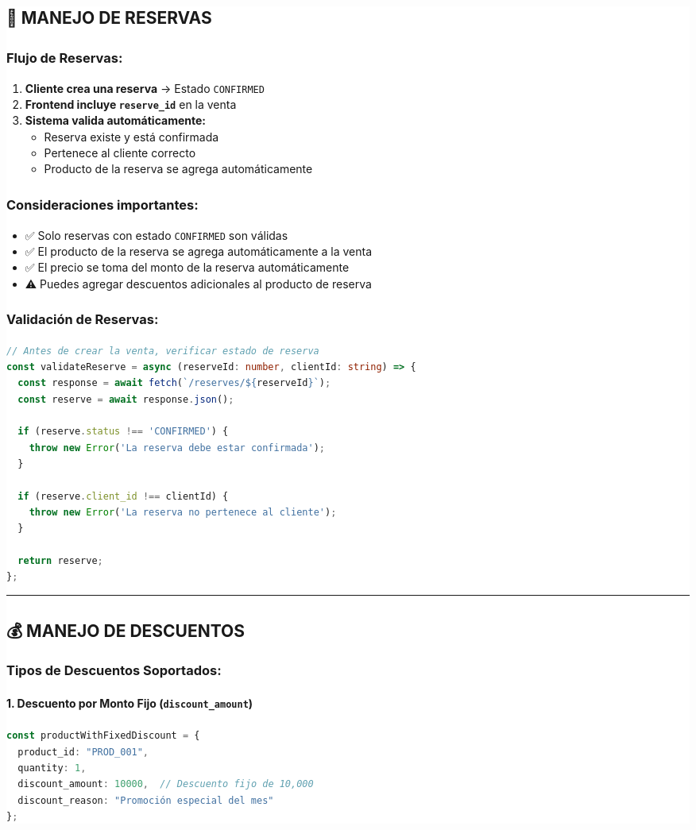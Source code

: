 
## 🔄 **MANEJO DE RESERVAS**

### **Flujo de Reservas:**
1. **Cliente crea una reserva** → Estado `CONFIRMED`
2. **Frontend incluye `reserve_id`** en la venta
3. **Sistema valida automáticamente:**
   - Reserva existe y está confirmada
   - Pertenece al cliente correcto
   - Producto de la reserva se agrega automáticamente

### **Consideraciones importantes:**
- ✅ Solo reservas con estado `CONFIRMED` son válidas
- ✅ El producto de la reserva se agrega automáticamente a la venta
- ✅ El precio se toma del monto de la reserva automáticamente
- ⚠️ Puedes agregar descuentos adicionales al producto de reserva

### **Validación de Reservas:**
```typescript
// Antes de crear la venta, verificar estado de reserva
const validateReserve = async (reserveId: number, clientId: string) => {
  const response = await fetch(`/reserves/${reserveId}`);
  const reserve = await response.json();
  
  if (reserve.status !== 'CONFIRMED') {
    throw new Error('La reserva debe estar confirmada');
  }
  
  if (reserve.client_id !== clientId) {
    throw new Error('La reserva no pertenece al cliente');
  }
  
  return reserve;
};
```

---

## 💰 **MANEJO DE DESCUENTOS**

### **Tipos de Descuentos Soportados:**

#### **1. Descuento por Monto Fijo (`discount_amount`)**
```typescript
const productWithFixedDiscount = {
  product_id: "PROD_001",
  quantity: 1,
  discount_amount: 10000,  // Descuento fijo de 10,000
  discount_reason: "Promoción especial del mes"
};
```
